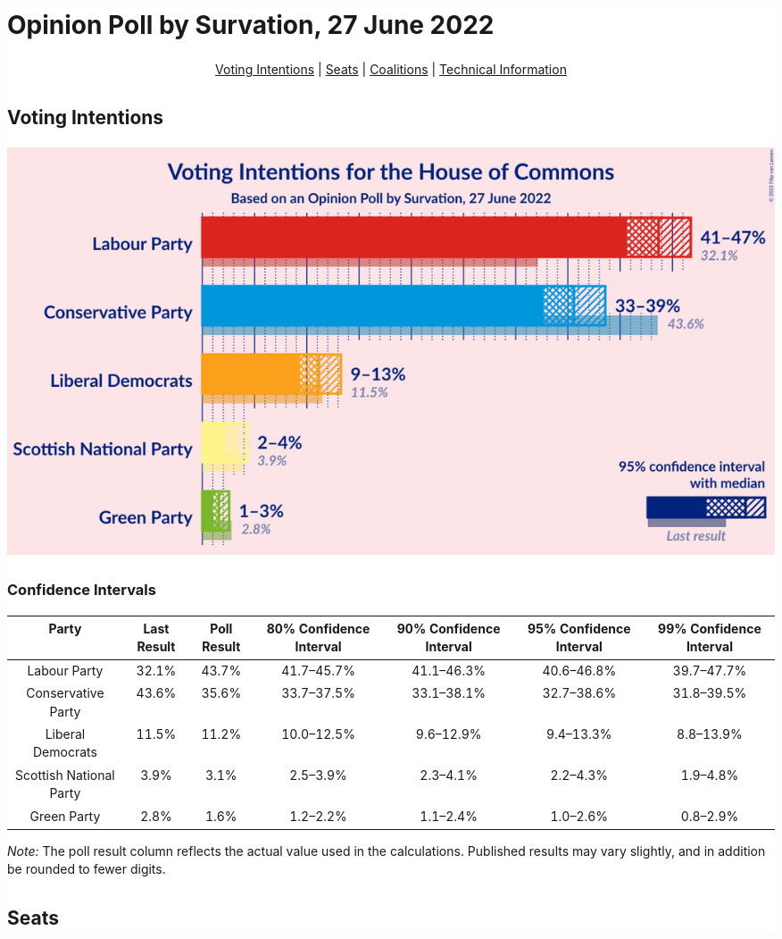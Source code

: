 # Opinion Poll by Survation, 27 June 2022

<p align="center"><a href="#voting-intentions">Voting Intentions</a> | <a href="#seats">Seats</a> | <a href="#coalitions">Coalitions</a> | <a href="#technical-information">Technical Information</a></p>

## Voting Intentions

![Graph with voting intentions not yet produced](2022-06-27-Survation.png "Voting Intentions")

### Confidence Intervals

| Party | Last Result | Poll Result | 80% Confidence Interval | 90% Confidence Interval | 95% Confidence Interval | 99% Confidence Interval |
|:-----:|:-----------:|:-----------:|:-----------------------:|:-----------------------:|:-----------------------:|:-----------------------:|
| Labour Party | 32.1% | 43.7% | 41.7–45.7% |41.1–46.3% |40.6–46.8% |39.7–47.7% |
| Conservative Party | 43.6% | 35.6% | 33.7–37.5% |33.1–38.1% |32.7–38.6% |31.8–39.5% |
| Liberal Democrats | 11.5% | 11.2% | 10.0–12.5% |9.6–12.9% |9.4–13.3% |8.8–13.9% |
| Scottish National Party | 3.9% | 3.1% | 2.5–3.9% |2.3–4.1% |2.2–4.3% |1.9–4.8% |
| Green Party | 2.8% | 1.6% | 1.2–2.2% |1.1–2.4% |1.0–2.6% |0.8–2.9% |

*Note:* The poll result column reflects the actual value used in the calculations. Published results may vary slightly, and in addition be rounded to fewer digits.

## Seats
